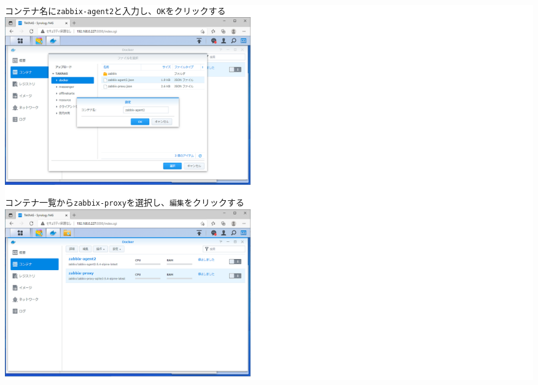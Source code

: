 コンテナ名に`zabbix-agent2`と入力し、`OK`をクリックする  
<img width="400" alt="" src="img/nas-docker-14.png">

コンテナ一覧から`zabbix-proxy`を選択し、`編集`をクリックする  
<img width="400" alt="" src="img/nas-docker-15.png">